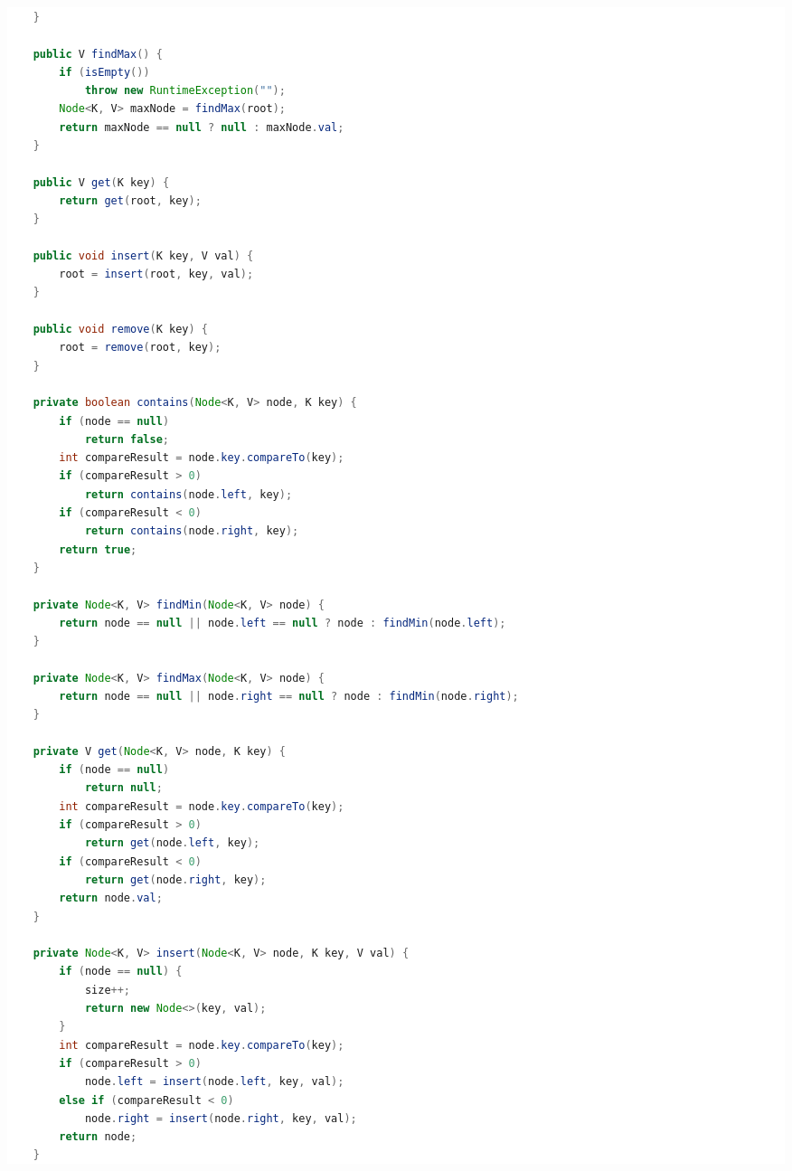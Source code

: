 ```java
    }

    public V findMax() {
        if (isEmpty())
            throw new RuntimeException("");
        Node<K, V> maxNode = findMax(root);
        return maxNode == null ? null : maxNode.val;
    }

    public V get(K key) {
        return get(root, key);
    }

    public void insert(K key, V val) {
        root = insert(root, key, val);
    }

    public void remove(K key) {
        root = remove(root, key);
    }

    private boolean contains(Node<K, V> node, K key) {
        if (node == null)
            return false;
        int compareResult = node.key.compareTo(key);
        if (compareResult > 0)
            return contains(node.left, key);
        if (compareResult < 0)
            return contains(node.right, key);
        return true;
    }

    private Node<K, V> findMin(Node<K, V> node) {
        return node == null || node.left == null ? node : findMin(node.left);
    }

    private Node<K, V> findMax(Node<K, V> node) {
        return node == null || node.right == null ? node : findMin(node.right);
    }

    private V get(Node<K, V> node, K key) {
        if (node == null)
            return null;
        int compareResult = node.key.compareTo(key);
        if (compareResult > 0)
            return get(node.left, key);
        if (compareResult < 0)
            return get(node.right, key);
        return node.val;
    }

    private Node<K, V> insert(Node<K, V> node, K key, V val) {
        if (node == null) {
            size++;
            return new Node<>(key, val);
        }
        int compareResult = node.key.compareTo(key);
        if (compareResult > 0)
            node.left = insert(node.left, key, val);
        else if (compareResult < 0)
            node.right = insert(node.right, key, val);
        return node;
    }
```